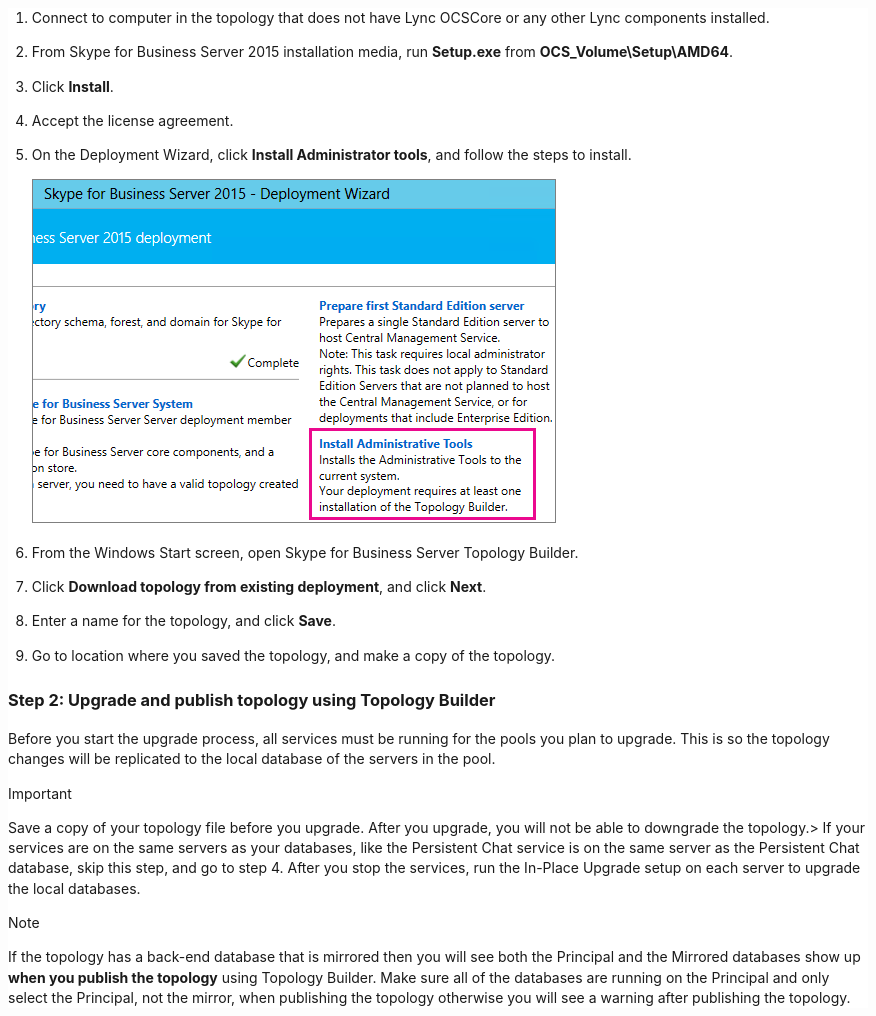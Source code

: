 1. Connect to computer in the topology that does not have Lync OCSCore or any other Lync components installed.
    
2. From Skype for Business Server 2015 installation media, run **Setup.exe** from **OCS_Volume\Setup\AMD64**. 
    
3. Click **Install**. 
    
4. Accept the license agreement.
    
5. On the Deployment Wizard, click **Install Administrator tools**, and follow the steps to install.
    
     ![Screen shot of Deployment Wizard with link to the Install Administrator Tools called out.](../media/5bbac2d6-a5b3-42b4-a243-7bcf2b04477a.png)
  
6. From the Windows Start screen, open Skype for Business Server Topology Builder.
    
7. Click **Download topology from existing deployment**, and click **Next**.
    
8. Enter a name for the topology, and click **Save**.
    
9. Go to location where you saved the topology, and make a copy of the topology.
    
### Step 2: Upgrade and publish topology using Topology Builder

Before you start the upgrade process, all services must be running for the pools you plan to upgrade. This is so the topology changes will be replicated to the local database of the servers in the pool.
  
> [!IMPORTANT]
>  Save a copy of your topology file before you upgrade. After you upgrade, you will not be able to downgrade the topology.>  If your services are on the same servers as your databases, like the Persistent Chat service is on the same server as the Persistent Chat database, skip this step, and go to step 4. After you stop the services, run the In-Place Upgrade setup on each server to upgrade the local databases.
  
> [!NOTE]
> If the topology has a back-end database that is mirrored then you will see both the Principal and the Mirrored databases show up **when you publish the topology** using Topology Builder. Make sure all of the databases are running on the Principal and only select the Principal, not the mirror, when publishing the topology otherwise you will see a warning after publishing the topology.
  